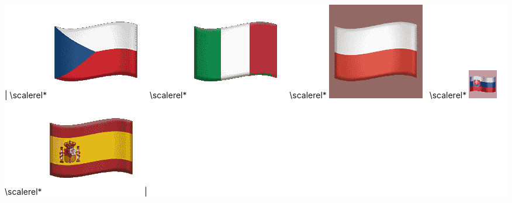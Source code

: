 | \scalerel* ![[Uncaptioned image]](img/368ecece17861a1ca38710f41735ee18.png)   \scalerel* ![[Uncaptioned image]](img/a9fcc928fbc25d4e77d87271b9d6fe26.png)   \scalerel* ![[Uncaptioned image]](img/b113207dc37334cee07ba047fc5bdad7.png)   \scalerel* ![[Uncaptioned image]](img/6d827418319a7531f1aeb273f8cecfde.png)   \scalerel* ![[Uncaptioned image]](img/aef73955a4f36c733d6f55a7540b2f3c.png)   |